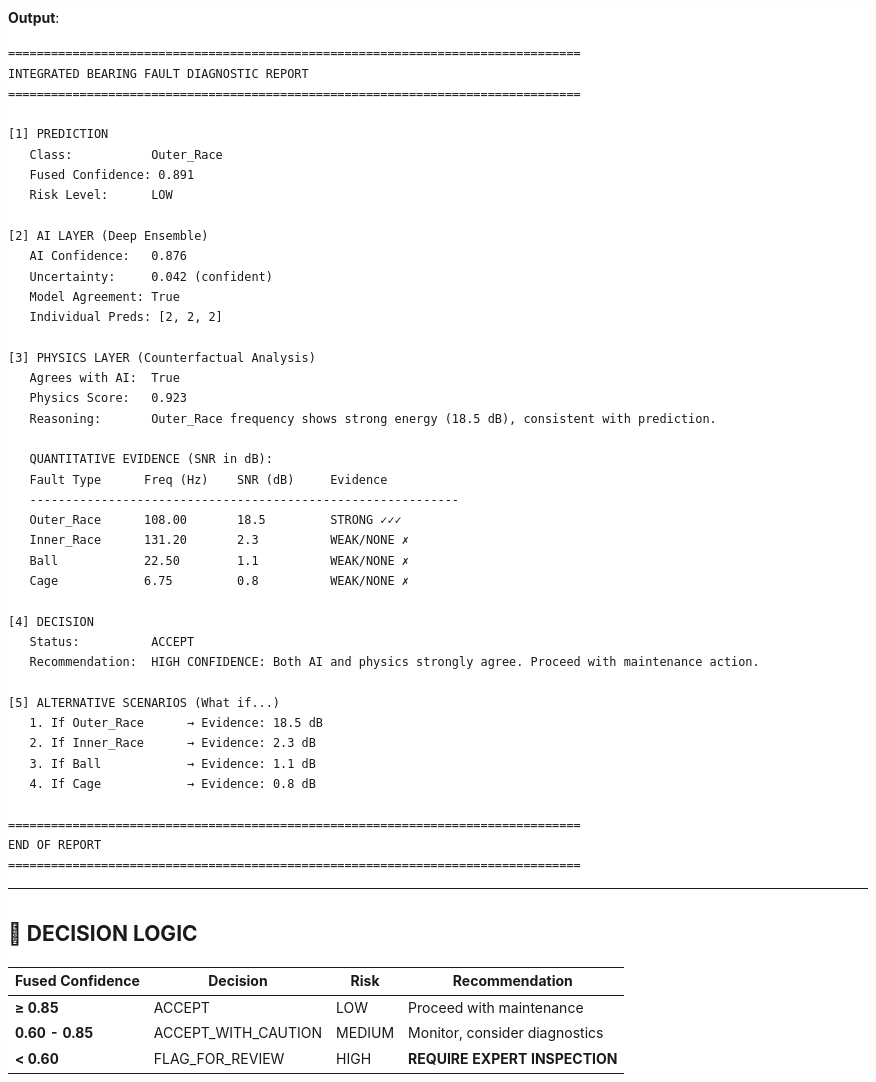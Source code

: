 **Output**:
```
================================================================================
INTEGRATED BEARING FAULT DIAGNOSTIC REPORT
================================================================================

[1] PREDICTION
   Class:           Outer_Race
   Fused Confidence: 0.891
   Risk Level:      LOW

[2] AI LAYER (Deep Ensemble)
   AI Confidence:   0.876
   Uncertainty:     0.042 (confident)
   Model Agreement: True
   Individual Preds: [2, 2, 2]

[3] PHYSICS LAYER (Counterfactual Analysis)
   Agrees with AI:  True
   Physics Score:   0.923
   Reasoning:       Outer_Race frequency shows strong energy (18.5 dB), consistent with prediction.

   QUANTITATIVE EVIDENCE (SNR in dB):
   Fault Type      Freq (Hz)    SNR (dB)     Evidence
   ------------------------------------------------------------
   Outer_Race      108.00       18.5         STRONG ✓✓✓
   Inner_Race      131.20       2.3          WEAK/NONE ✗
   Ball            22.50        1.1          WEAK/NONE ✗
   Cage            6.75         0.8          WEAK/NONE ✗

[4] DECISION
   Status:          ACCEPT
   Recommendation:  HIGH CONFIDENCE: Both AI and physics strongly agree. Proceed with maintenance action.

[5] ALTERNATIVE SCENARIOS (What if...)
   1. If Outer_Race      → Evidence: 18.5 dB
   2. If Inner_Race      → Evidence: 2.3 dB
   3. If Ball            → Evidence: 1.1 dB
   4. If Cage            → Evidence: 0.8 dB

================================================================================
END OF REPORT
================================================================================
```

---

## 🎯 DECISION LOGIC

| Fused Confidence | Decision | Risk | Recommendation |
|-----------------|----------|------|----------------|
| **≥ 0.85** | ACCEPT | LOW | Proceed with maintenance |
| **0.60 - 0.85** | ACCEPT_WITH_CAUTION | MEDIUM | Monitor, consider diagnostics |
| **< 0.60** | FLAG_FOR_REVIEW | HIGH | **REQUIRE EXPERT INSPECTION** |
